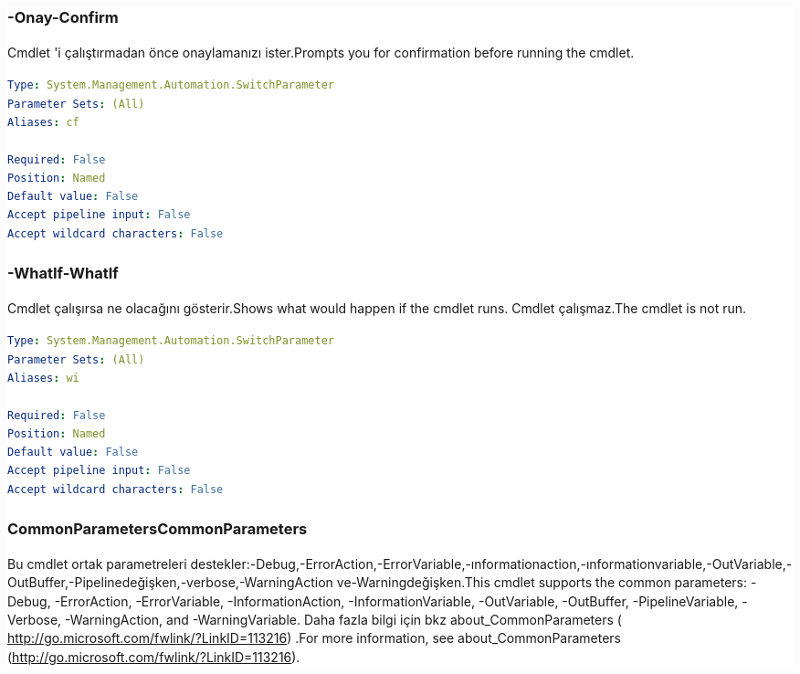 ### <span data-ttu-id="52ef2-131">-Onay</span><span class="sxs-lookup"><span data-stu-id="52ef2-131">-Confirm</span></span>
<span data-ttu-id="52ef2-132">Cmdlet 'i çalıştırmadan önce onaylamanızı ister.</span><span class="sxs-lookup"><span data-stu-id="52ef2-132">Prompts you for confirmation before running the cmdlet.</span></span>

```yaml
Type: System.Management.Automation.SwitchParameter
Parameter Sets: (All)
Aliases: cf

Required: False
Position: Named
Default value: False
Accept pipeline input: False
Accept wildcard characters: False
```

### <span data-ttu-id="52ef2-133">-WhatIf</span><span class="sxs-lookup"><span data-stu-id="52ef2-133">-WhatIf</span></span>
<span data-ttu-id="52ef2-134">Cmdlet çalışırsa ne olacağını gösterir.</span><span class="sxs-lookup"><span data-stu-id="52ef2-134">Shows what would happen if the cmdlet runs.</span></span>
<span data-ttu-id="52ef2-135">Cmdlet çalışmaz.</span><span class="sxs-lookup"><span data-stu-id="52ef2-135">The cmdlet is not run.</span></span>

```yaml
Type: System.Management.Automation.SwitchParameter
Parameter Sets: (All)
Aliases: wi

Required: False
Position: Named
Default value: False
Accept pipeline input: False
Accept wildcard characters: False
```

### <span data-ttu-id="52ef2-136">CommonParameters</span><span class="sxs-lookup"><span data-stu-id="52ef2-136">CommonParameters</span></span>
<span data-ttu-id="52ef2-137">Bu cmdlet ortak parametreleri destekler:-Debug,-ErrorAction,-ErrorVariable,-ınformationaction,-ınformationvariable,-OutVariable,-OutBuffer,-Pipelinedeğişken,-verbose,-WarningAction ve-Warningdeğişken.</span><span class="sxs-lookup"><span data-stu-id="52ef2-137">This cmdlet supports the common parameters: -Debug, -ErrorAction, -ErrorVariable, -InformationAction, -InformationVariable, -OutVariable, -OutBuffer, -PipelineVariable, -Verbose, -WarningAction, and -WarningVariable.</span></span> <span data-ttu-id="52ef2-138">Daha fazla bilgi için bkz about_CommonParameters ( http://go.microsoft.com/fwlink/?LinkID=113216) .</span><span class="sxs-lookup"><span data-stu-id="52ef2-138">For more information, see about_CommonParameters (http://go.microsoft.com/fwlink/?LinkID=113216).</span></span>
